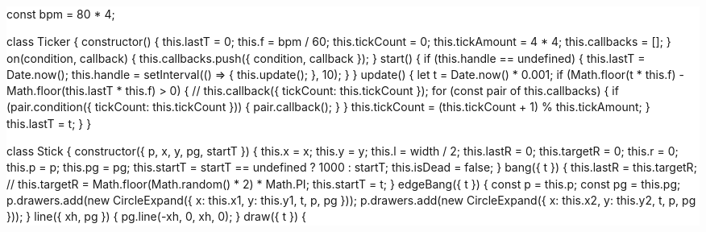 const bpm = 80 * 4;

class Ticker {
  constructor() {
    this.lastT = 0;
    this.f = bpm / 60;
    this.tickCount = 0;
    this.tickAmount = 4 * 4;
    this.callbacks = [];
  }
  on(condition, callback) {
    this.callbacks.push({ condition, callback });
  }
  start() {
    if (this.handle == undefined) {
      this.lastT = Date.now();
      this.handle = setInterval(() => {
        this.update();
      }, 10);
    }
  }
  update() {
    let t = Date.now() * 0.001;
    if (Math.floor(t * this.f) - Math.floor(this.lastT * this.f) > 0) {
      // this.callback({ tickCount: this.tickCount });
      for (const pair of this.callbacks) {
        if (pair.condition({ tickCount: this.tickCount })) {
          pair.callback();
        }
      }
      this.tickCount = (this.tickCount + 1) % this.tickAmount;
    }
    this.lastT = t;
  }
}

class Stick {
  constructor({ p, x, y, pg, startT }) {
    this.x = x;
    this.y = y;
    this.l = width / 2;
    this.lastR = 0;
    this.targetR = 0;
    this.r = 0;
    this.p = p;
    this.pg = pg;
    this.startT = startT == undefined ? 1000 : startT;
    this.isDead = false;
  }
  bang({ t }) {
    this.lastR = this.targetR;
    // this.targetR = Math.floor(Math.random() * 2) * Math.PI;
    this.startT = t;
  }
  edgeBang({ t }) {
    const p = this.p;
    const pg = this.pg;
    p.drawers.add(new CircleExpand({ x: this.x1, y: this.y1, t, p, pg }));
    p.drawers.add(new CircleExpand({ x: this.x2, y: this.y2, t, p, pg }));
  }
  line({ xh, pg }) {
    pg.line(-xh, 0, xh, 0);
  }
  draw({ t }) {